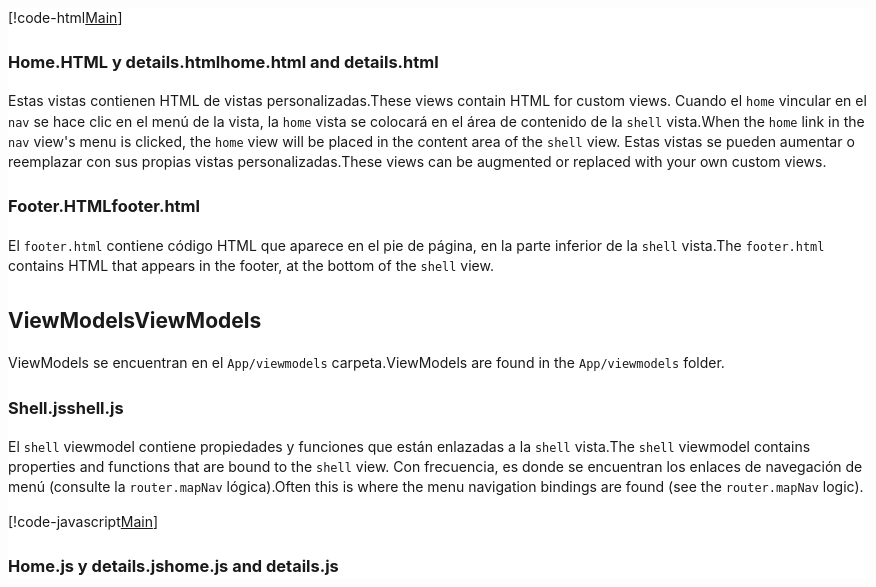 [!code-html[Main](hottowel-template/samples/sample5.html)]

### <a name="homehtml-and-detailshtml"></a><span data-ttu-id="8b6cf-191">Home.HTML y details.html</span><span class="sxs-lookup"><span data-stu-id="8b6cf-191">home.html and details.html</span></span>

<span data-ttu-id="8b6cf-192">Estas vistas contienen HTML de vistas personalizadas.</span><span class="sxs-lookup"><span data-stu-id="8b6cf-192">These views contain HTML for custom views.</span></span> <span data-ttu-id="8b6cf-193">Cuando el `home` vincular en el `nav` se hace clic en el menú de la vista, la `home` vista se colocará en el área de contenido de la `shell` vista.</span><span class="sxs-lookup"><span data-stu-id="8b6cf-193">When the `home` link in the `nav` view's menu is clicked, the `home` view will be placed in the content area of the `shell` view.</span></span> <span data-ttu-id="8b6cf-194">Estas vistas se pueden aumentar o reemplazar con sus propias vistas personalizadas.</span><span class="sxs-lookup"><span data-stu-id="8b6cf-194">These views can be augmented or replaced with your own custom views.</span></span>

### <a name="footerhtml"></a><span data-ttu-id="8b6cf-195">Footer.HTML</span><span class="sxs-lookup"><span data-stu-id="8b6cf-195">footer.html</span></span>

<span data-ttu-id="8b6cf-196">El `footer.html` contiene código HTML que aparece en el pie de página, en la parte inferior de la `shell` vista.</span><span class="sxs-lookup"><span data-stu-id="8b6cf-196">The `footer.html` contains HTML that appears in the footer, at the bottom of the `shell` view.</span></span>

## <a name="viewmodels"></a><span data-ttu-id="8b6cf-197">ViewModels</span><span class="sxs-lookup"><span data-stu-id="8b6cf-197">ViewModels</span></span>

<span data-ttu-id="8b6cf-198">ViewModels se encuentran en el `App/viewmodels` carpeta.</span><span class="sxs-lookup"><span data-stu-id="8b6cf-198">ViewModels are found in the `App/viewmodels` folder.</span></span>

### <a name="shelljs"></a><span data-ttu-id="8b6cf-199">Shell.js</span><span class="sxs-lookup"><span data-stu-id="8b6cf-199">shell.js</span></span>

<span data-ttu-id="8b6cf-200">El `shell` viewmodel contiene propiedades y funciones que están enlazadas a la `shell` vista.</span><span class="sxs-lookup"><span data-stu-id="8b6cf-200">The `shell` viewmodel contains properties and functions that are bound to the `shell` view.</span></span> <span data-ttu-id="8b6cf-201">Con frecuencia, es donde se encuentran los enlaces de navegación de menú (consulte la `router.mapNav` lógica).</span><span class="sxs-lookup"><span data-stu-id="8b6cf-201">Often this is where the menu navigation bindings are found (see the `router.mapNav` logic).</span></span>

[!code-javascript[Main](hottowel-template/samples/sample6.js)]

### <a name="homejs-and-detailsjs"></a><span data-ttu-id="8b6cf-202">Home.js y details.js</span><span class="sxs-lookup"><span data-stu-id="8b6cf-202">home.js and details.js</span></span>
